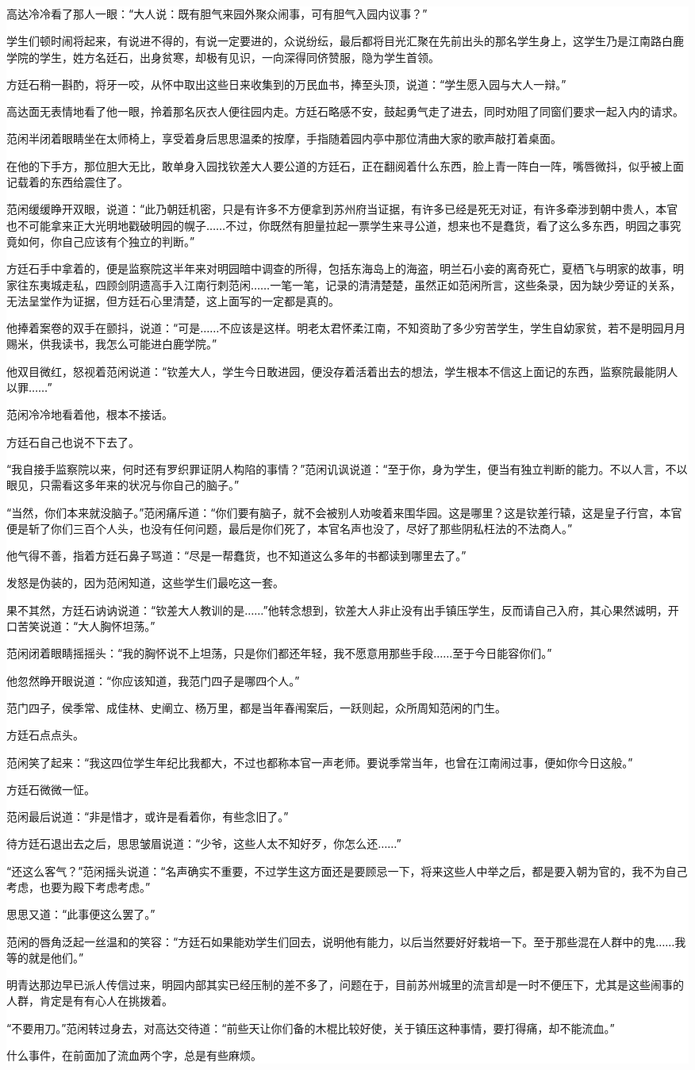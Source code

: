 高达冷冷看了那人一眼：“大人说：既有胆气来园外聚众闹事，可有胆气入园内议事？”

学生们顿时闹将起来，有说进不得的，有说一定要进的，众说纷纭，最后都将目光汇聚在先前出头的那名学生身上，这学生乃是江南路白鹿学院的学生，姓方名廷石，出身贫寒，却极有见识，一向深得同侪赞服，隐为学生首领。

方廷石稍一斟酌，将牙一咬，从怀中取出这些日来收集到的万民血书，捧至头顶，说道：“学生愿入园与大人一辩。”

高达面无表情地看了他一眼，拎着那名灰衣人便往园内走。方廷石略感不安，鼓起勇气走了进去，同时劝阻了同窗们要求一起入内的请求。

范闲半闭着眼睛坐在太师椅上，享受着身后思思温柔的按摩，手指随着园内亭中那位清曲大家的歌声敲打着桌面。

在他的下手方，那位胆大无比，敢单身入园找钦差大人要公道的方廷石，正在翻阅着什么东西，脸上青一阵白一阵，嘴唇微抖，似乎被上面记载着的东西给震住了。

范闲缓缓睁开双眼，说道：“此乃朝廷机密，只是有许多不方便拿到苏州府当证据，有许多已经是死无对证，有许多牵涉到朝中贵人，本官也不可能拿来正大光明地戳破明园的幌子……不过，你既然有胆量拉起一票学生来寻公道，想来也不是蠢货，看了这么多东西，明园之事究竟如何，你自己应该有个独立的判断。”

方廷石手中拿着的，便是监察院这半年来对明园暗中调查的所得，包括东海岛上的海盗，明兰石小妾的离奇死亡，夏栖飞与明家的故事，明家往东夷城走私，四顾剑阴遗高手入江南行刺范闲……一笔一笔，记录的清清楚楚，虽然正如范闲所言，这些条录，因为缺少旁证的关系，无法呈堂作为证据，但方廷石心里清楚，这上面写的一定都是真的。

他捧着案卷的双手在颤抖，说道：“可是……不应该是这样。明老太君怀柔江南，不知资助了多少穷苦学生，学生自幼家贫，若不是明园月月赐米，供我读书，我怎么可能进白鹿学院。”

他双目微红，怒视着范闲说道：“钦差大人，学生今日敢进园，便没存着活着出去的想法，学生根本不信这上面记的东西，监察院最能阴人以罪……”

范闲冷冷地看着他，根本不接话。

方廷石自己也说不下去了。

“我自接手监察院以来，何时还有罗织罪证阴人构陷的事情？”范闲讥讽说道：“至于你，身为学生，便当有独立判断的能力。不以人言，不以眼见，只需看这多年来的状况与你自己的脑子。”

“当然，你们本来就没脑子。”范闲痛斥道：“你们要有脑子，就不会被别人劝唆着来围华园。这是哪里？这是钦差行辕，这是皇子行宫，本官便是斩了你们三百个人头，也没有任何问题，最后是你们死了，本官名声也没了，尽好了那些阴私枉法的不法商人。”

他气得不善，指着方廷石鼻子骂道：“尽是一帮蠢货，也不知道这么多年的书都读到哪里去了。”

发怒是伪装的，因为范闲知道，这些学生们最吃这一套。

果不其然，方廷石讷讷说道：“钦差大人教训的是……”他转念想到，钦差大人非止没有出手镇压学生，反而请自己入府，其心果然诚明，开口苦笑说道：“大人胸怀坦荡。”

范闲闭着眼睛摇摇头：“我的胸怀说不上坦荡，只是你们都还年轻，我不愿意用那些手段……至于今日能容你们。”

他忽然睁开眼说道：“你应该知道，我范门四子是哪四个人。”

范门四子，侯季常、成佳林、史阐立、杨万里，都是当年春闱案后，一跃则起，众所周知范闲的门生。

方廷石点点头。

范闲笑了起来：“我这四位学生年纪比我都大，不过也都称本官一声老师。要说季常当年，也曾在江南闹过事，便如你今日这般。”

方廷石微微一怔。

范闲最后说道：“非是惜才，或许是看着你，有些念旧了。”

待方廷石退出去之后，思思皱眉说道：“少爷，这些人太不知好歹，你怎么还……”

“还这么客气？”范闲摇头说道：“名声确实不重要，不过学生这方面还是要顾忌一下，将来这些人中举之后，都是要入朝为官的，我不为自己考虑，也要为殿下考虑考虑。”

思思又道：“此事便这么罢了。”

范闲的唇角泛起一丝温和的笑容：“方廷石如果能劝学生们回去，说明他有能力，以后当然要好好栽培一下。至于那些混在人群中的鬼……我等的就是他们。”

明青达那边早已派人传信过来，明园内部其实已经压制的差不多了，问题在于，目前苏州城里的流言却是一时不便压下，尤其是这些闹事的人群，肯定是有有心人在挑拨着。

“不要用刀。”范闲转过身去，对高达交待道：“前些天让你们备的木棍比较好使，关于镇压这种事情，要打得痛，却不能流血。”

什么事件，在前面加了流血两个字，总是有些麻烦。
